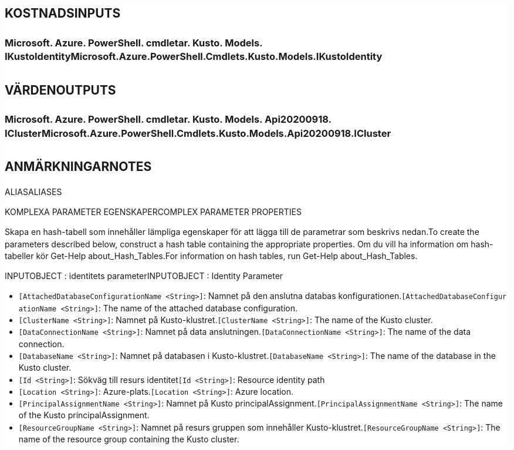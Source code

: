 ## <span data-ttu-id="233e8-131">KOSTNADS</span><span class="sxs-lookup"><span data-stu-id="233e8-131">INPUTS</span></span>

### <span data-ttu-id="233e8-132">Microsoft. Azure. PowerShell. cmdletar. Kusto. Models. IKustoIdentity</span><span class="sxs-lookup"><span data-stu-id="233e8-132">Microsoft.Azure.PowerShell.Cmdlets.Kusto.Models.IKustoIdentity</span></span>

## <span data-ttu-id="233e8-133">VÄRDEN</span><span class="sxs-lookup"><span data-stu-id="233e8-133">OUTPUTS</span></span>

### <span data-ttu-id="233e8-134">Microsoft. Azure. PowerShell. cmdletar. Kusto. Models. Api20200918. ICluster</span><span class="sxs-lookup"><span data-stu-id="233e8-134">Microsoft.Azure.PowerShell.Cmdlets.Kusto.Models.Api20200918.ICluster</span></span>

## <span data-ttu-id="233e8-135">ANMÄRKNINGAR</span><span class="sxs-lookup"><span data-stu-id="233e8-135">NOTES</span></span>

<span data-ttu-id="233e8-136">ALIAS</span><span class="sxs-lookup"><span data-stu-id="233e8-136">ALIASES</span></span>

<span data-ttu-id="233e8-137">KOMPLEXA PARAMETER EGENSKAPER</span><span class="sxs-lookup"><span data-stu-id="233e8-137">COMPLEX PARAMETER PROPERTIES</span></span>

<span data-ttu-id="233e8-138">Skapa en hash-tabell som innehåller lämpliga egenskaper för att lägga till de parametrar som beskrivs nedan.</span><span class="sxs-lookup"><span data-stu-id="233e8-138">To create the parameters described below, construct a hash table containing the appropriate properties.</span></span> <span data-ttu-id="233e8-139">Om du vill ha information om hash-tabeller kör Get-Help about_Hash_Tables.</span><span class="sxs-lookup"><span data-stu-id="233e8-139">For information on hash tables, run Get-Help about_Hash_Tables.</span></span>


<span data-ttu-id="233e8-140">INPUTOBJECT <IKustoIdentity> : identitets parameter</span><span class="sxs-lookup"><span data-stu-id="233e8-140">INPUTOBJECT <IKustoIdentity>: Identity Parameter</span></span>
  - <span data-ttu-id="233e8-141">`[AttachedDatabaseConfigurationName <String>]`: Namnet på den anslutna databas konfigurationen.</span><span class="sxs-lookup"><span data-stu-id="233e8-141">`[AttachedDatabaseConfigurationName <String>]`: The name of the attached database configuration.</span></span>
  - <span data-ttu-id="233e8-142">`[ClusterName <String>]`: Namnet på Kusto-klustret.</span><span class="sxs-lookup"><span data-stu-id="233e8-142">`[ClusterName <String>]`: The name of the Kusto cluster.</span></span>
  - <span data-ttu-id="233e8-143">`[DataConnectionName <String>]`: Namnet på data anslutningen.</span><span class="sxs-lookup"><span data-stu-id="233e8-143">`[DataConnectionName <String>]`: The name of the data connection.</span></span>
  - <span data-ttu-id="233e8-144">`[DatabaseName <String>]`: Namnet på databasen i Kusto-klustret.</span><span class="sxs-lookup"><span data-stu-id="233e8-144">`[DatabaseName <String>]`: The name of the database in the Kusto cluster.</span></span>
  - <span data-ttu-id="233e8-145">`[Id <String>]`: Sökväg till resurs identitet</span><span class="sxs-lookup"><span data-stu-id="233e8-145">`[Id <String>]`: Resource identity path</span></span>
  - <span data-ttu-id="233e8-146">`[Location <String>]`: Azure-plats.</span><span class="sxs-lookup"><span data-stu-id="233e8-146">`[Location <String>]`: Azure location.</span></span>
  - <span data-ttu-id="233e8-147">`[PrincipalAssignmentName <String>]`: Namnet på Kusto principalAssignment.</span><span class="sxs-lookup"><span data-stu-id="233e8-147">`[PrincipalAssignmentName <String>]`: The name of the Kusto principalAssignment.</span></span>
  - <span data-ttu-id="233e8-148">`[ResourceGroupName <String>]`: Namnet på resurs gruppen som innehåller Kusto-klustret.</span><span class="sxs-lookup"><span data-stu-id="233e8-148">`[ResourceGroupName <String>]`: The name of the resource group containing the Kusto cluster.</span></span>